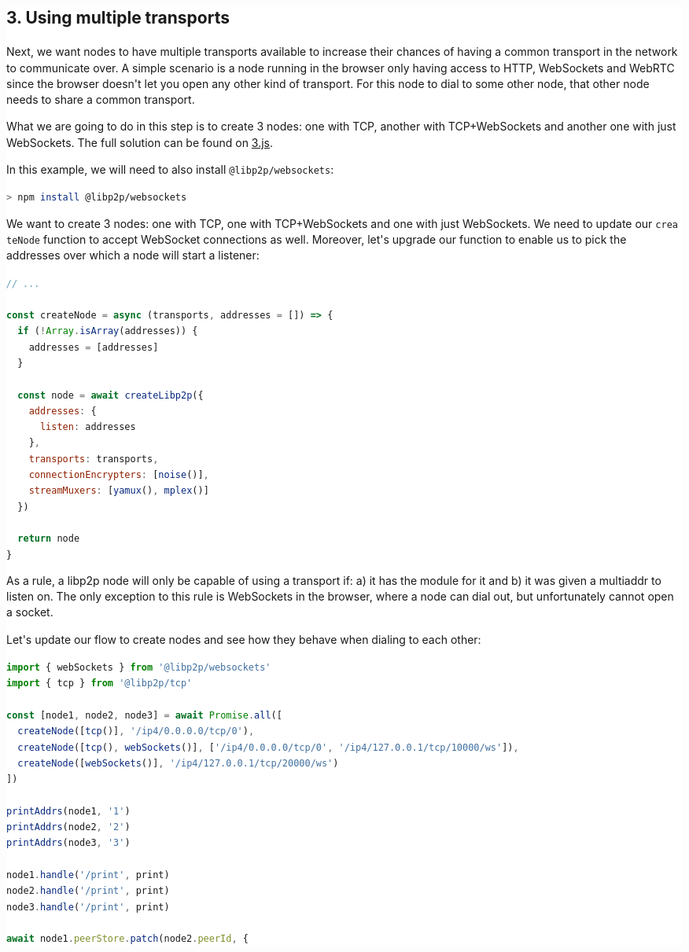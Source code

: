## 3. Using multiple transports

Next, we want nodes to have multiple transports available to increase their chances of having a common transport in the network to communicate over. A simple scenario is a node running in the browser only having access to HTTP, WebSockets and WebRTC since the browser doesn't let you open any other kind of transport. For this node to dial to some other node, that other node needs to share a common transport.

What we are going to do in this step is to create 3 nodes: one with TCP, another with TCP+WebSockets and another one with just WebSockets. The full solution can be found on [3.js](./3.js).

In this example, we will need to also install `@libp2p/websockets`:

```bash
> npm install @libp2p/websockets
```

We want to create 3 nodes: one with TCP, one with TCP+WebSockets and one with just WebSockets. We need to update our `createNode` function to accept WebSocket connections as well. Moreover, let's upgrade our function to enable us to pick the addresses over which a node will start a listener:

```JavaScript
// ...

const createNode = async (transports, addresses = []) => {
  if (!Array.isArray(addresses)) {
    addresses = [addresses]
  }

  const node = await createLibp2p({
    addresses: {
      listen: addresses
    },
    transports: transports,
    connectionEncrypters: [noise()],
    streamMuxers: [yamux(), mplex()]
  })

  return node
}
```

As a rule, a libp2p node will only be capable of using a transport if: a) it has the module for it and b) it was given a multiaddr to listen on. The only exception to this rule is WebSockets in the browser, where a node can dial out, but unfortunately cannot open a socket.

Let's update our flow to create nodes and see how they behave when dialing to each other:

```JavaScript
import { webSockets } from '@libp2p/websockets'
import { tcp } from '@libp2p/tcp'

const [node1, node2, node3] = await Promise.all([
  createNode([tcp()], '/ip4/0.0.0.0/tcp/0'),
  createNode([tcp(), webSockets()], ['/ip4/0.0.0.0/tcp/0', '/ip4/127.0.0.1/tcp/10000/ws']),
  createNode([webSockets()], '/ip4/127.0.0.1/tcp/20000/ws')
])

printAddrs(node1, '1')
printAddrs(node2, '2')
printAddrs(node3, '3')

node1.handle('/print', print)
node2.handle('/print', print)
node3.handle('/print', print)

await node1.peerStore.patch(node2.peerId, {
```

[interface-transport]: https://github.com/libp2p/js-libp2p-interfaces/blob/master/packages/interface-transport/
[interface-transport badge]: https://raw.githubusercontent.com/libp2p/js-libp2p-interfaces/master/packages/libp2p-interfaces/src/transport/img/badge.png
[interface-transport implementations]: https://github.com/libp2p/js-libp2p-interfaces/blob/master/packages/interface-transport/#modules-that-implement-the-interface
[interface-transport api]: https://github.com/libp2p/js-libp2p-interfaces/blob/master/packages/interface-transport/#api